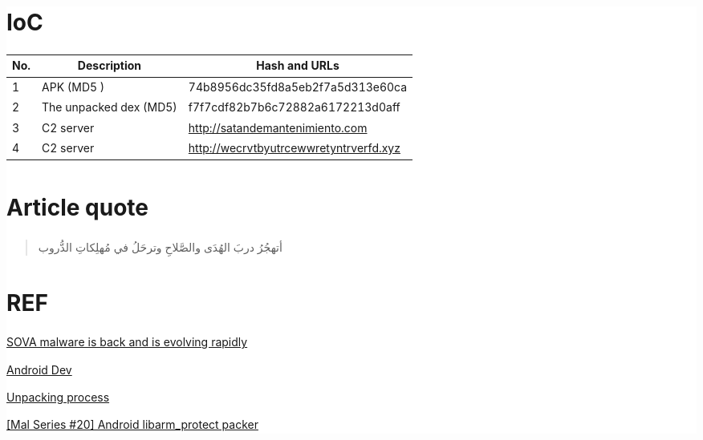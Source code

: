 

# IoC

| No.  | Description             | Hash and URLs                                                |
| :--- | ----------------------- | ------------------------------------------------------------ |
| 1    | APK (MD5 )              |  74b8956dc35fd8a5eb2f7a5d313e60ca                            |
| 2    | The unpacked dex (MD5)  |  f7f7cdf82b7b6c72882a6172213d0aff                            |
| 3    | C2 server               |  http://satandemantenimiento.com                             |
| 4    | C2 server               |  http://wecrvtbyutrcewwretyntrverfd.xyz                      |

# Article quote

> أتهجُرُ دربَ الهُدَى والصَّلاحِ وترحَلُ في مُهلِكاتِ الدُّروب

# REF

[SOVA malware is back and is evolving rapidly](https://www.cleafy.com/cleafy-labs/sova-malware-is-back-and-is-evolving-rapidly)

[Android Dev](https://developer.android.com/)

[Unpacking process](https://cryptax.medium.com/reversing-v-alert-covid-19-android-bankbot-8809c7389f13)

[[Mal Series #20] Android libarm_protect packer](https://ghoulsec.medium.com/mal-series-20-android-libarm-protect-packer-1dd2c6474870)

